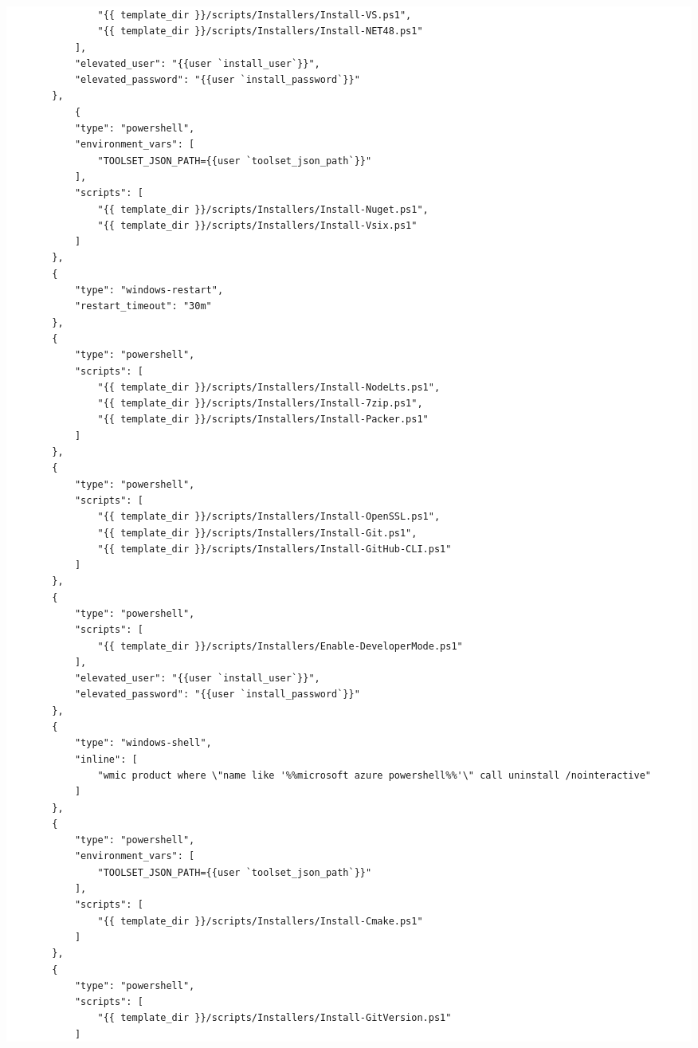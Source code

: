                     "{{ template_dir }}/scripts/Installers/Install-VS.ps1",
                    "{{ template_dir }}/scripts/Installers/Install-NET48.ps1"
                ],
                "elevated_user": "{{user `install_user`}}",
                "elevated_password": "{{user `install_password`}}"
            },
                {
                "type": "powershell",
                "environment_vars": [
                    "TOOLSET_JSON_PATH={{user `toolset_json_path`}}"
                ],
                "scripts": [
                    "{{ template_dir }}/scripts/Installers/Install-Nuget.ps1",
                    "{{ template_dir }}/scripts/Installers/Install-Vsix.ps1"
                ]
            },
            {
                "type": "windows-restart",
                "restart_timeout": "30m"
            },
            {
                "type": "powershell",
                "scripts": [
                    "{{ template_dir }}/scripts/Installers/Install-NodeLts.ps1",
                    "{{ template_dir }}/scripts/Installers/Install-7zip.ps1",
                    "{{ template_dir }}/scripts/Installers/Install-Packer.ps1"
                ]
            },
            {
                "type": "powershell",
                "scripts": [
                    "{{ template_dir }}/scripts/Installers/Install-OpenSSL.ps1",
                    "{{ template_dir }}/scripts/Installers/Install-Git.ps1",
                    "{{ template_dir }}/scripts/Installers/Install-GitHub-CLI.ps1"
                ]
            },
            {
                "type": "powershell",
                "scripts": [
                    "{{ template_dir }}/scripts/Installers/Enable-DeveloperMode.ps1"
                ],
                "elevated_user": "{{user `install_user`}}",
                "elevated_password": "{{user `install_password`}}"
            },
            {
                "type": "windows-shell",
                "inline": [
                    "wmic product where \"name like '%%microsoft azure powershell%%'\" call uninstall /nointeractive"
                ]
            },
            {
                "type": "powershell",
                "environment_vars": [
                    "TOOLSET_JSON_PATH={{user `toolset_json_path`}}"
                ],
                "scripts": [
                    "{{ template_dir }}/scripts/Installers/Install-Cmake.ps1"
                ]
            },
            {
                "type": "powershell",
                "scripts": [
                    "{{ template_dir }}/scripts/Installers/Install-GitVersion.ps1"
                ]